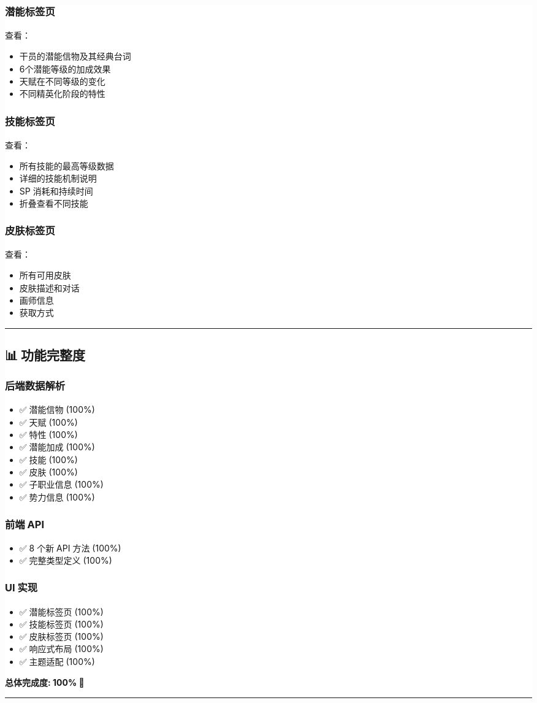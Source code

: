### 潜能标签页
查看：
- 干员的潜能信物及其经典台词
- 6个潜能等级的加成效果
- 天赋在不同等级的变化
- 不同精英化阶段的特性

### 技能标签页
查看：
- 所有技能的最高等级数据
- 详细的技能机制说明
- SP 消耗和持续时间
- 折叠查看不同技能

### 皮肤标签页
查看：
- 所有可用皮肤
- 皮肤描述和对话
- 画师信息
- 获取方式

---

## 📊 功能完整度

### 后端数据解析
- ✅ 潜能信物 (100%)
- ✅ 天赋 (100%)
- ✅ 特性 (100%)
- ✅ 潜能加成 (100%)
- ✅ 技能 (100%)
- ✅ 皮肤 (100%)
- ✅ 子职业信息 (100%)
- ✅ 势力信息 (100%)

### 前端 API
- ✅ 8 个新 API 方法 (100%)
- ✅ 完整类型定义 (100%)

### UI 实现
- ✅ 潜能标签页 (100%)
- ✅ 技能标签页 (100%)
- ✅ 皮肤标签页 (100%)
- ✅ 响应式布局 (100%)
- ✅ 主题适配 (100%)

**总体完成度: 100% 🎊**

---
